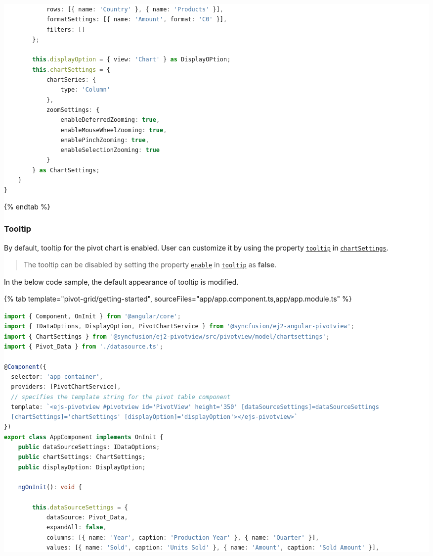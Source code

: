 ```typescript
            rows: [{ name: 'Country' }, { name: 'Products' }],
            formatSettings: [{ name: 'Amount', format: 'C0' }],
            filters: []
        };

        this.displayOption = { view: 'Chart' } as DisplayOPtion;
        this.chartSettings = {
            chartSeries: {
                type: 'Column'
            },
            zoomSettings: {
                enableDeferredZooming: true,
                enableMouseWheelZooming: true,
                enablePinchZooming: true,
                enableSelectionZooming: true
            }
        } as ChartSettings;
    }
}

```

{% endtab %}

### Tooltip

By default, tooltip for the pivot chart is enabled. User can customize it by using the property [`tooltip`](https://ej2.syncfusion.com/angular/documentation/api/pivotview/pivotTooltipSettings/) in [`chartSettings`](https://ej2.syncfusion.com/angular/documentation/api/pivotview/chartSettings/).

> The tooltip can be disabled by setting the property [`enable`](https://ej2.syncfusion.com/angular/documentation/api/pivotview/pivotTooltipSettings/#enable) in [`tooltip`](https://ej2.syncfusion.com/angular/documentation/api/pivotview/pivotTooltipSettings/) as **false**.

In the below code sample, the default appearance of tooltip is modified.

{% tab template="pivot-grid/getting-started", sourceFiles="app/app.component.ts,app/app.module.ts" %}

```typescript
import { Component, OnInit } from '@angular/core';
import { IDataOptions, DisplayOption, PivotChartService } from '@syncfusion/ej2-angular-pivotview';
import { ChartSettings } from '@syncfusion/ej2-pivotview/src/pivotview/model/chartsettings';
import { Pivot_Data } from './datasource.ts';

@Component({
  selector: 'app-container',
  providers: [PivotChartService],
  // specifies the template string for the pivot table component
  template: `<ejs-pivotview #pivotview id='PivotView' height='350' [dataSourceSettings]=dataSourceSettings
  [chartSettings]='chartSettings' [displayOption]='displayOption'></ejs-pivotview>`
})
export class AppComponent implements OnInit {
    public dataSourceSettings: IDataOptions;
    public chartSettings: ChartSettings;
    public displayOption: DisplayOption;

    ngOnInit(): void {

        this.dataSourceSettings = {
            dataSource: Pivot_Data,
            expandAll: false,
            columns: [{ name: 'Year', caption: 'Production Year' }, { name: 'Quarter' }],
            values: [{ name: 'Sold', caption: 'Units Sold' }, { name: 'Amount', caption: 'Sold Amount' }],
```
